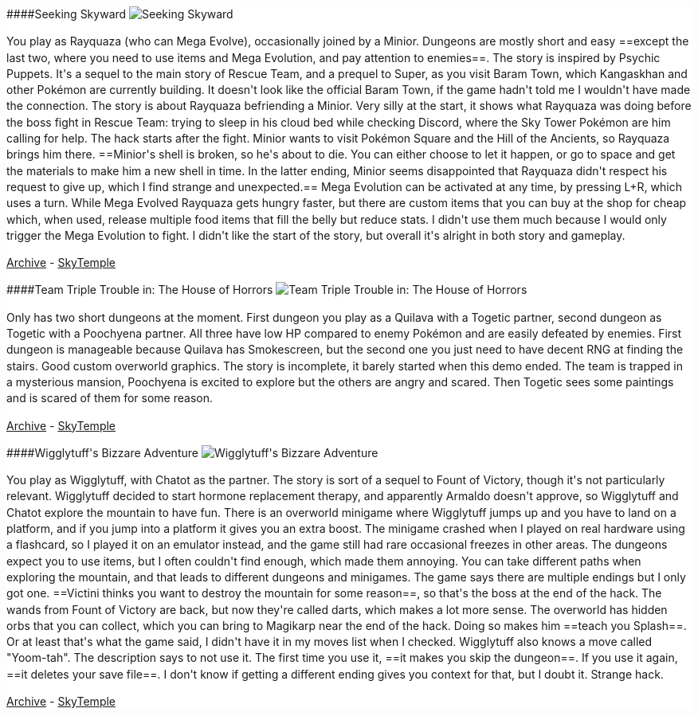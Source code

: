 ####Seeking Skyward
![Seeking Skyward](https://i.imgur.com/ylUQGH1.png)

You play as Rayquaza (who can Mega Evolve), occasionally joined by a Minior. Dungeons are mostly short and easy ==except the last two, where you need to use items and Mega Evolution, and pay attention to enemies==. The story is inspired by Psychic Puppets. It's a sequel to the main story of Rescue Team, and a prequel to Super, as you visit Baram Town, which Kangaskhan and other Pokémon are currently building. It doesn't look like the official Baram Town, if the game hadn't told me I wouldn't have made the connection. The story is about Rayquaza befriending a Minior. Very silly at the start, it shows what Rayquaza was doing before the boss fight in Rescue Team: trying to sleep in his cloud bed while checking Discord, where the Sky Tower Pokémon are him calling for help. The hack starts after the fight. Minior wants to visit Pokémon Square and the Hill of the Ancients, so Rayquaza brings him there. ==Minior's shell is broken, so he's about to die. You can either choose to let it happen, or go to space and get the materials to make him a new shell in time. In the latter ending, Minior seems disappointed that Rayquaza didn't respect his request to give up, which I find strange and unexpected.== Mega Evolution can be activated at any time, by pressing L+R, which uses a turn. While Mega Evolved Rayquaza gets hungry faster, but there are custom items that you can buy at the shop for cheap which, when used, release multiple food items that fill the belly but reduce stats. I didn't use them much because I would only trigger the Mega Evolution to fight. I didn't like the start of the story, but overall it's alright in both story and gameplay.

[Archive](https://arch.b4k.co/vp/thread/53991864/#54009146) - [SkyTemple](https://hacks.skytemple.org/h/seeking_skyward)

####Team Triple Trouble in: The House of Horrors
![Team Triple Trouble in: The House of Horrors](https://i.imgur.com/lzBtlI7.png)

Only has two short dungeons at the moment. First dungeon you play as a Quilava with a Togetic partner, second dungeon as Togetic with a Poochyena partner. All three have low HP compared to enemy Pokémon and are easily defeated by enemies. First dungeon is manageable because Quilava has Smokescreen, but the second one you just need to have decent RNG at finding the stairs. Good custom overworld graphics. The story is incomplete, it barely started when this demo ended. The team is trapped in a mysterious mansion, Poochyena is excited to explore but the others are angry and scared. Then Togetic sees some paintings and is scared of them for some reason.

[Archive](https://arch.b4k.co/vp/thread/54011187/#54014684) - [SkyTemple](https://hacks.skytemple.org/h/house_of_horrors)

####Wigglytuff's Bizzare Adventure
![Wigglytuff's Bizzare Adventure](https://i.imgur.com/VC6FJSX.png)

You play as Wigglytuff, with Chatot as the partner. The story is sort of a sequel to Fount of Victory, though it's not particularly relevant. Wigglytuff decided to start hormone replacement therapy, and apparently Armaldo doesn't approve, so Wigglytuff and Chatot explore the mountain to have fun. There is an overworld minigame where Wigglytuff jumps up and you have to land on a platform, and if you jump into a platform it gives you an extra boost. The minigame crashed when I played on real hardware using a flashcard, so I played it on an emulator instead, and the game still had rare occasional freezes in other areas. The dungeons expect you to use items, but I often couldn't find enough, which made them annoying. You can take different paths when exploring the mountain, and that leads to different dungeons and minigames. The game says there are multiple endings but I only got one. ==Victini thinks you want to destroy the mountain for some reason==, so that's the boss at the end of the hack. The wands from Fount of Victory are back, but now they're called darts, which makes a lot more sense. The overworld has hidden orbs that you can collect, which you can bring to Magikarp near the end of the hack. Doing so makes him ==teach you Splash==. Or at least that's what the game said, I didn't have it in my moves list when I checked. Wigglytuff also knows a move called "Yoom-tah". The description says to not use it. The first time you use it, ==it makes you skip the dungeon==. If you use it again, ==it deletes your save file==. I don't know if getting a different ending gives you context for that, but I doubt it. Strange hack.

[Archive](https://arch.b4k.co/vp/thread/54061124/#54068045) - [SkyTemple](https://hacks.skytemple.org/h/wigglytuff_bizarre_adventure)